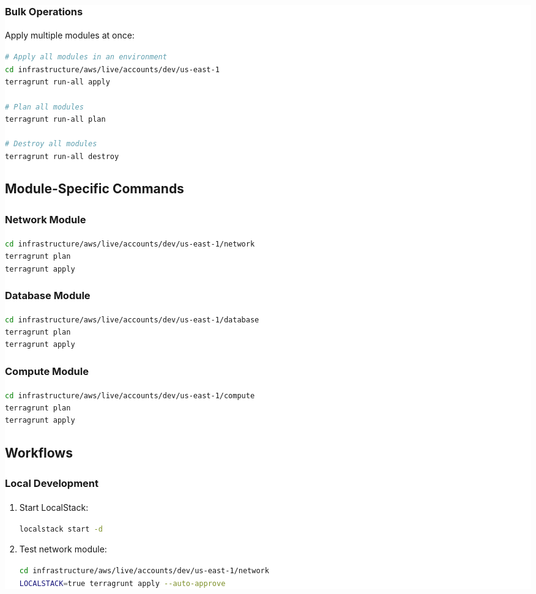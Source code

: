 ### Bulk Operations

Apply multiple modules at once:

```bash
# Apply all modules in an environment
cd infrastructure/aws/live/accounts/dev/us-east-1
terragrunt run-all apply

# Plan all modules
terragrunt run-all plan

# Destroy all modules
terragrunt run-all destroy
```

## Module-Specific Commands

### Network Module

```bash
cd infrastructure/aws/live/accounts/dev/us-east-1/network
terragrunt plan
terragrunt apply
```

### Database Module

```bash
cd infrastructure/aws/live/accounts/dev/us-east-1/database
terragrunt plan
terragrunt apply
```

### Compute Module

```bash
cd infrastructure/aws/live/accounts/dev/us-east-1/compute
terragrunt plan
terragrunt apply
```

## Workflows

### Local Development

1. Start LocalStack:
   ```bash
   localstack start -d
   ```

2. Test network module:
   ```bash
   cd infrastructure/aws/live/accounts/dev/us-east-1/network
   LOCALSTACK=true terragrunt apply --auto-approve
   ```

